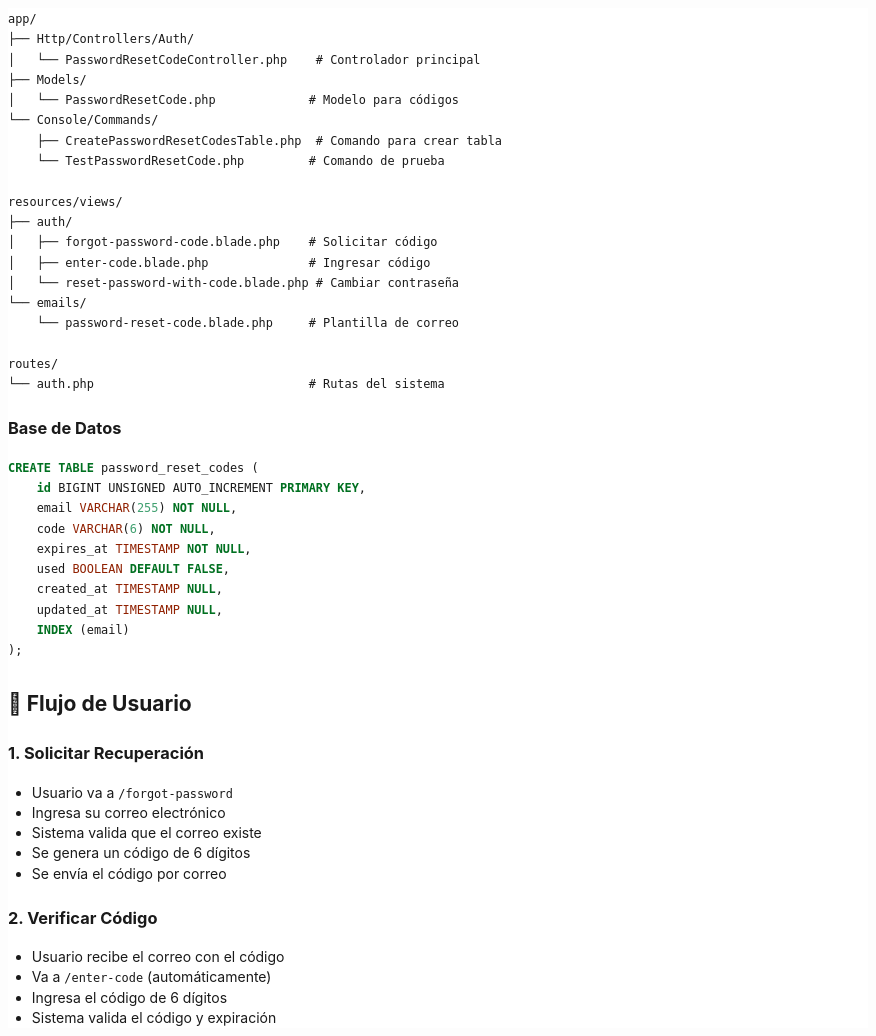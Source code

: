 ```
app/
├── Http/Controllers/Auth/
│   └── PasswordResetCodeController.php    # Controlador principal
├── Models/
│   └── PasswordResetCode.php             # Modelo para códigos
└── Console/Commands/
    ├── CreatePasswordResetCodesTable.php  # Comando para crear tabla
    └── TestPasswordResetCode.php         # Comando de prueba

resources/views/
├── auth/
│   ├── forgot-password-code.blade.php    # Solicitar código
│   ├── enter-code.blade.php              # Ingresar código
│   └── reset-password-with-code.blade.php # Cambiar contraseña
└── emails/
    └── password-reset-code.blade.php     # Plantilla de correo

routes/
└── auth.php                              # Rutas del sistema
```

### Base de Datos

```sql
CREATE TABLE password_reset_codes (
    id BIGINT UNSIGNED AUTO_INCREMENT PRIMARY KEY,
    email VARCHAR(255) NOT NULL,
    code VARCHAR(6) NOT NULL,
    expires_at TIMESTAMP NOT NULL,
    used BOOLEAN DEFAULT FALSE,
    created_at TIMESTAMP NULL,
    updated_at TIMESTAMP NULL,
    INDEX (email)
);
```

## 🔄 Flujo de Usuario

### 1. Solicitar Recuperación
- Usuario va a `/forgot-password`
- Ingresa su correo electrónico
- Sistema valida que el correo existe
- Se genera un código de 6 dígitos
- Se envía el código por correo

### 2. Verificar Código
- Usuario recibe el correo con el código
- Va a `/enter-code` (automáticamente)
- Ingresa el código de 6 dígitos
- Sistema valida el código y expiración
